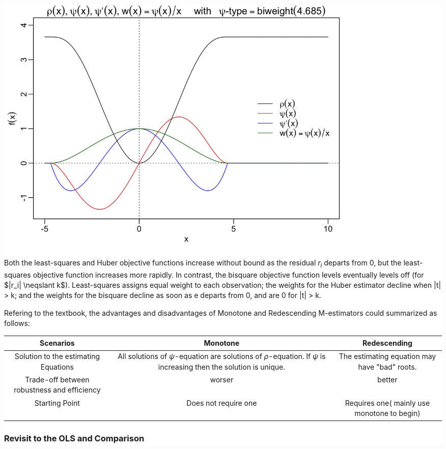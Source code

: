 <img src="index_files/figure-html/unnamed-chunk-22-3.png" width="672" />


Both the least-squares and Huber objective functions increase without bound as the residual $r_i$ departs from 0, but the least-squares objective function increases more rapidly. In contrast, the bisquare objective function levels eventually levels off (for $|r_i| \neqslant  k$). Least-squares assigns equal weight to each observation; the weights for the Huber estimator decline when \|t\| \> k; and the weights for the bisquare decline as soon as e departs from 0, and are 0 for \|t\| \> k.

Refering to the textbook, the advantages and disadvantages of Monotone and Redescending M-estimators could summarized as follows:

|                  Scenarios                  |                                                        Monotone                                                         |                 Redescending                  |
|:---------------:|:-------------------------------------:|:---------------:|
|    Solution to the estimating Equations     | All solutions of $\psi$-equation are solutions of $\rho$-equation. If $\psi$ is increasing then the solution is unique. | The estimating equation may have "bad" roots. |
| Trade-off between robustness and efficiency |                                                         worser                                                          |                    better                     |
|               Starting Point                |                                                  Does not require one                                                   |  Requires one( mainly use monotone to begin)  |

### Revisit to the OLS and Comparison
